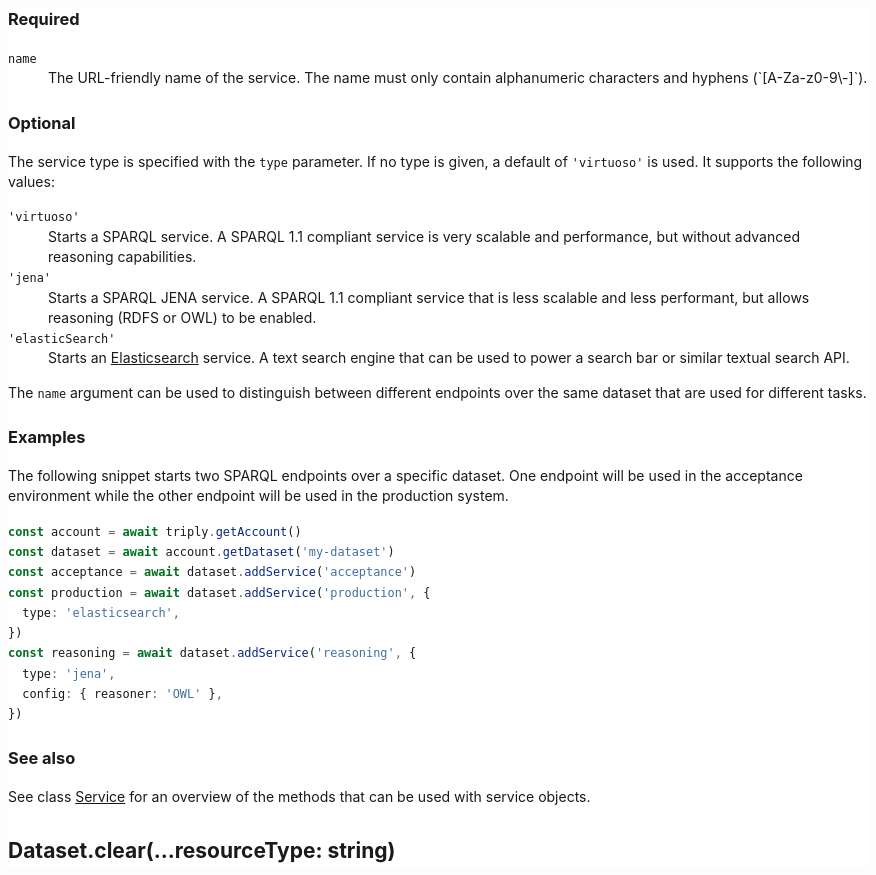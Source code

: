 ### Required

<dl>
  <dt><code>name</code></dt>
  <dd>The URL-friendly name of the service. The name must only contain alphanumeric characters and hyphens (`[A-Za-z0-9\-]`).</dd>
</dl>

### Optional

The service type is specified with the `type` parameter. If no type is given, a default of <code>'virtuoso'</code> is used. It supports the following values:

<dl>
  <dt><code>'virtuoso'</code></dt>
  <dd>Starts a SPARQL service. A SPARQL 1.1 compliant service is very scalable and performance, but without advanced reasoning capabilities.</dd>
  <dt><code>'jena'</code></dt>
  <dd>Starts a SPARQL JENA service. A SPARQL 1.1 compliant service that is less scalable and less performant, but allows reasoning (RDFS or OWL) to be enabled.</dd>
  <dt><code>'elasticSearch'</code></dt>
  <dd>Starts an <a href='https://www.elastic.co/guide/en/elasticsearch/reference/current/index.html'>Elasticsearch</a> service. A text search engine that can be used to power a search bar or similar textual search API.</dd>
</dl>

The `name` argument can be used to distinguish between different endpoints over the same dataset that are used for different tasks.

### Examples

The following snippet starts two SPARQL endpoints over a specific dataset. One endpoint will be used in the acceptance environment while the other endpoint will be used in the production system.

```ts
const account = await triply.getAccount()
const dataset = await account.getDataset('my-dataset')
const acceptance = await dataset.addService('acceptance')
const production = await dataset.addService('production', {
  type: 'elasticsearch',
})
const reasoning = await dataset.addService('reasoning', {
  type: 'jena',
  config: { reasoner: 'OWL' },
})
```

### See also

See class [Service](/triplydb-js/service#service) for an overview of the methods that can be used with service objects.


## Dataset.clear(...resourceType: string)

